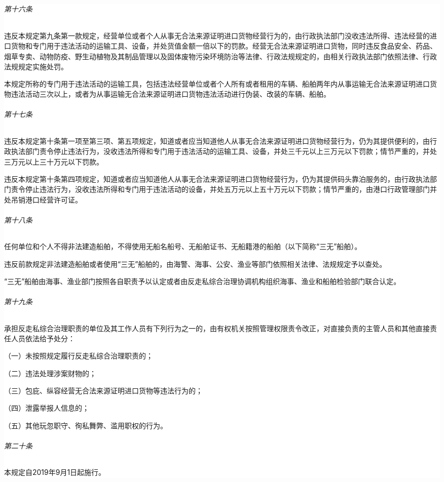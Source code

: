 ###### 第十六条

违反本规定第九条第一款规定，经营单位或者个人从事无合法来源证明进口货物经营行为的，由行政执法部门没收违法所得、违法经营的进口货物和专门用于违法活动的运输工具、设备，并处货值金额一倍以下的罚款。经营无合法来源证明进口货物，同时违反食品安全、药品、烟草专卖、动物防疫、野生动植物及其制品管理以及固体废物污染环境防治等法律、行政法规规定的，由相关行政执法部门依照法律、行政法规规定实施处罚。

本规定所称的专门用于违法活动的运输工具，包括违法经营单位或者个人所有或者租用的车辆、船舶两年内从事运输无合法来源证明进口货物违法活动三次以上，或者为从事运输无合法来源证明进口货物违法活动进行伪装、改装的车辆、船舶。

###### 第十七条

违反本规定第十条第一项至第三项、第五项规定，知道或者应当知道他人从事无合法来源证明进口货物经营行为，仍为其提供便利的，由行政执法部门责令停止违法行为，没收违法所得和专门用于违法活动的运输工具、设备，并处三千元以上三万元以下罚款；情节严重的，并处三万元以上三十万元以下罚款。

违反本规定第十条第四项规定，知道或者应当知道他人从事无合法来源证明进口货物经营行为，仍为其提供码头靠泊服务的，由行政执法部门责令停止违法行为，没收违法所得和专门用于违法活动的设备，并处五万元以上五十万元以下罚款；情节严重的，由港口行政管理部门并处吊销港口经营许可证。

###### 第十八条

任何单位和个人不得非法建造船舶，不得使用无船名船号、无船舶证书、无船籍港的船舶（以下简称“三无”船舶）。

违反前款规定非法建造船舶或者使用“三无”船舶的，由海警、海事、公安、渔业等部门依照相关法律、法规规定予以查处。

“三无”船舶由海事、渔业部门按照各自职责予以认定或者由反走私综合治理协调机构组织海事、渔业和船舶检验部门联合认定。

###### 第十九条

承担反走私综合治理职责的单位及其工作人员有下列行为之一的，由有权机关按照管理权限责令改正，对直接负责的主管人员和其他直接责任人员依法给予处分：

（一）未按照规定履行反走私综合治理职责的；

（二）违法处理涉案财物的；

（三）包庇、纵容经营无合法来源证明进口货物等违法行为的；

（四）泄露举报人信息的；

（五）其他玩忽职守、徇私舞弊、滥用职权的行为。

###### 第二十条

本规定自2019年9月1日起施行。
